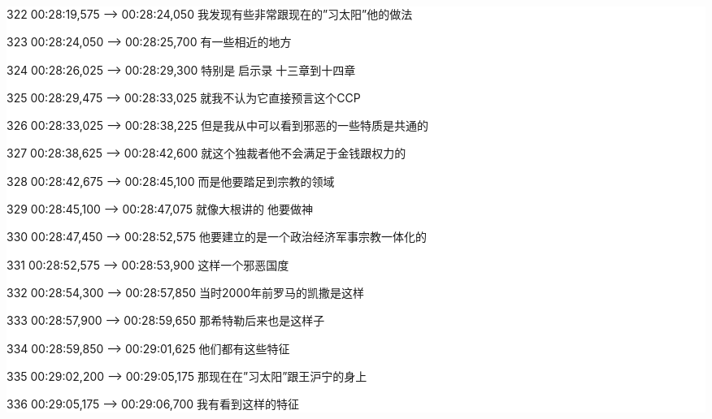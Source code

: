 322
00:28:19,575 –&gt; 00:28:24,050
我发现有些非常跟现在的”习太阳”他的做法
 
323
00:28:24,050 –&gt; 00:28:25,700
有一些相近的地方
 
324
00:28:26,025 –&gt; 00:28:29,300
特别是 启示录 十三章到十四章
 
325
00:28:29,475 –&gt; 00:28:33,025
就我不认为它直接预言这个CCP
 
326
00:28:33,025 –&gt; 00:28:38,225
但是我从中可以看到邪恶的一些特质是共通的
 
327
00:28:38,625 –&gt; 00:28:42,600
就这个独裁者他不会满足于金钱跟权力的
 
328
00:28:42,675 –&gt; 00:28:45,100
而是他要踏足到宗教的领域
 
329
00:28:45,100 –&gt; 00:28:47,075
就像大根讲的 他要做神
 
330
00:28:47,450 –&gt; 00:28:52,575
他要建立的是一个政治经济军事宗教一体化的
 
331
00:28:52,575 –&gt; 00:28:53,900
这样一个邪恶国度
 
332
00:28:54,300 –&gt; 00:28:57,850
当时2000年前罗马的凯撒是这样
 
333
00:28:57,900 –&gt; 00:28:59,650
那希特勒后来也是这样子
 
334
00:28:59,850 –&gt; 00:29:01,625
他们都有这些特征
 
335
00:29:02,200 –&gt; 00:29:05,175
那现在在”习太阳”跟王沪宁的身上
 
336
00:29:05,175 –&gt; 00:29:06,700
我有看到这样的特征
 